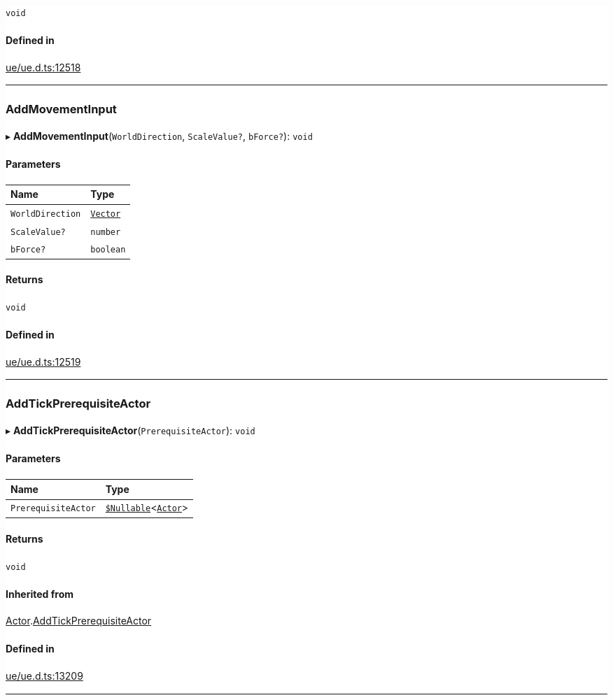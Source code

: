 `void`

#### Defined in

[ue/ue.d.ts:12518](https://github.com/YugMetaverse/yug_typings/blob/25cad34/ue/ue.d.ts#L12518)

___

### AddMovementInput

▸ **AddMovementInput**(`WorldDirection`, `ScaleValue?`, `bForce?`): `void`

#### Parameters

| Name | Type |
| :------ | :------ |
| `WorldDirection` | [`Vector`](ue_ue_s.Vector.md) |
| `ScaleValue?` | `number` |
| `bForce?` | `boolean` |

#### Returns

`void`

#### Defined in

[ue/ue.d.ts:12519](https://github.com/YugMetaverse/yug_typings/blob/25cad34/ue/ue.d.ts#L12519)

___

### AddTickPrerequisiteActor

▸ **AddTickPrerequisiteActor**(`PrerequisiteActor`): `void`

#### Parameters

| Name | Type |
| :------ | :------ |
| `PrerequisiteActor` | [`$Nullable`](../modules/puerts.md#$nullable)<[`Actor`](ue_ue.Actor.md)\> |

#### Returns

`void`

#### Inherited from

[Actor](ue_ue.Actor.md).[AddTickPrerequisiteActor](ue_ue.Actor.md#addtickprerequisiteactor)

#### Defined in

[ue/ue.d.ts:13209](https://github.com/YugMetaverse/yug_typings/blob/25cad34/ue/ue.d.ts#L13209)

___
